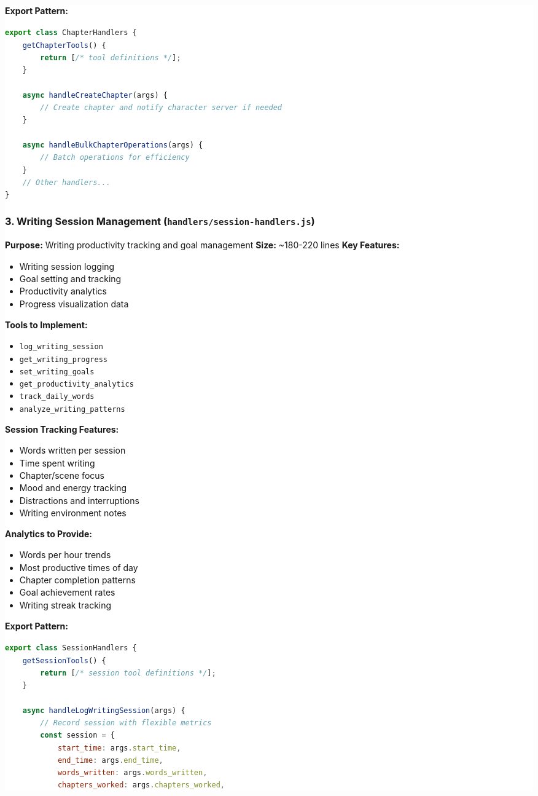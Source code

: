 **Export Pattern:**
```javascript
export class ChapterHandlers {
    getChapterTools() {
        return [/* tool definitions */];
    }
    
    async handleCreateChapter(args) {
        // Create chapter and notify character server if needed
    }
    
    async handleBulkChapterOperations(args) {
        // Batch operations for efficiency
    }
    // Other handlers...
}
```

### 3. Writing Session Management (`handlers/session-handlers.js`)

**Purpose:** Writing productivity tracking and goal management
**Size:** ~180-220 lines
**Key Features:**
- Writing session logging
- Goal setting and tracking
- Productivity analytics
- Progress visualization data

**Tools to Implement:**
- `log_writing_session`
- `get_writing_progress`
- `set_writing_goals`
- `get_productivity_analytics`
- `track_daily_words`
- `analyze_writing_patterns`

**Session Tracking Features:**
- Words written per session
- Time spent writing
- Chapter/scene focus
- Mood and energy tracking
- Distractions and interruptions
- Writing environment notes

**Analytics to Provide:**
- Words per hour trends
- Most productive times of day
- Chapter completion patterns
- Goal achievement rates
- Writing streak tracking

**Export Pattern:**
```javascript
export class SessionHandlers {
    getSessionTools() {
        return [/* session tool definitions */];
    }
    
    async handleLogWritingSession(args) {
        // Record session with flexible metrics
        const session = {
            start_time: args.start_time,
            end_time: args.end_time,
            words_written: args.words_written,
            chapters_worked: args.chapters_worked,
```